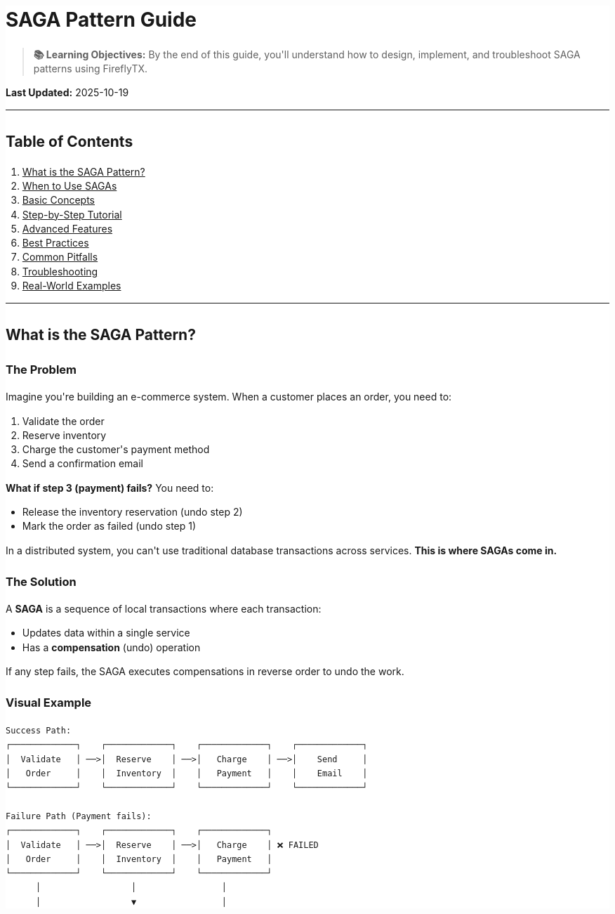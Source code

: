 # SAGA Pattern Guide

> **📚 Learning Objectives:** By the end of this guide, you'll understand how to design, implement, and troubleshoot SAGA patterns using FireflyTX.

**Last Updated:** 2025-10-19

---

## Table of Contents

1. [What is the SAGA Pattern?](#what-is-the-saga-pattern)
2. [When to Use SAGAs](#when-to-use-sagas)
3. [Basic Concepts](#basic-concepts)
4. [Step-by-Step Tutorial](#step-by-step-tutorial)
5. [Advanced Features](#advanced-features)
6. [Best Practices](#best-practices)
7. [Common Pitfalls](#common-pitfalls)
8. [Troubleshooting](#troubleshooting)
9. [Real-World Examples](#real-world-examples)

---

## What is the SAGA Pattern?

### The Problem

Imagine you're building an e-commerce system. When a customer places an order, you need to:

1. Validate the order
2. Reserve inventory
3. Charge the customer's payment method
4. Send a confirmation email

**What if step 3 (payment) fails?** You need to:
- Release the inventory reservation (undo step 2)
- Mark the order as failed (undo step 1)

In a distributed system, you can't use traditional database transactions across services. **This is where SAGAs come in.**

### The Solution

A **SAGA** is a sequence of local transactions where each transaction:
- Updates data within a single service
- Has a **compensation** (undo) operation

If any step fails, the SAGA executes compensations in reverse order to undo the work.

### Visual Example

```
Success Path:
┌─────────────┐    ┌─────────────┐    ┌─────────────┐    ┌─────────────┐
│  Validate   │ ──>│  Reserve    │ ──>│   Charge    │ ──>│    Send     │
│   Order     │    │  Inventory  │    │   Payment   │    │    Email    │
└─────────────┘    └─────────────┘    └─────────────┘    └─────────────┘

Failure Path (Payment fails):
┌─────────────┐    ┌─────────────┐    ┌─────────────┐
│  Validate   │ ──>│  Reserve    │ ──>│   Charge    │ ❌ FAILED
│   Order     │    │  Inventory  │    │   Payment   │
└─────────────┘    └─────────────┘    └─────────────┘
      │                  │                 │
      │                  ▼                 │
```